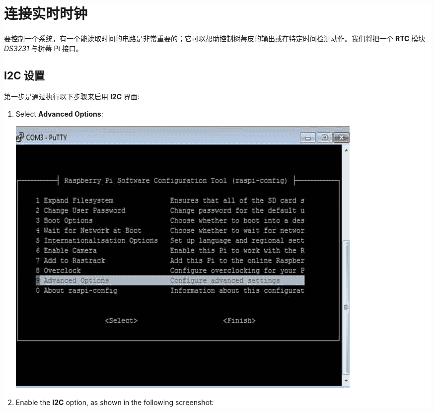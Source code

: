 # 连接实时时钟

要控制一个系统，有一个能读取时间的电路是非常重要的；它可以帮助控制树莓皮的输出或在特定时间检测动作。我们将把一个 **RTC** 模块 *DS3231* 与树莓 Pi 接口。

## I2C 设置

第一步是通过执行以下步骤来启用 **I2C** 界面:

1.  Select **Advanced Options**:

    ![I2C setup](img/B05170_02_16.jpg)

2.  Enable the **I2C** option, as shown in the following screenshot:
